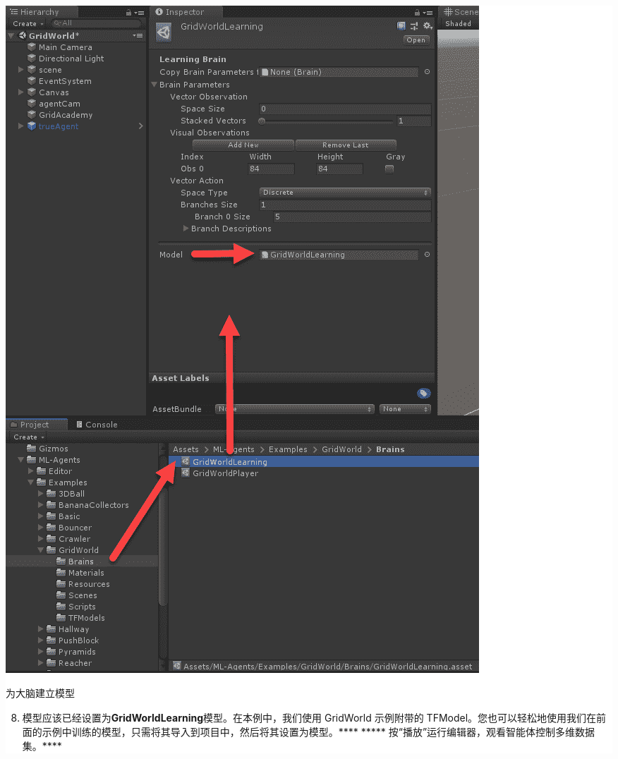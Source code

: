 ![](img/321101c9-21cb-4a31-b298-dc4c3a51cc32.png)

为大脑建立模型

8.  模型应该已经设置为**GridWorldLearning**模型。在本例中，我们使用 GridWorld 示例附带的 TFModel。您也可以轻松地使用我们在前面的示例中训练的模型，只需将其导入到项目中，然后将其设置为模型。****
*****   按“播放”运行编辑器，观看智能体控制多维数据集。****
